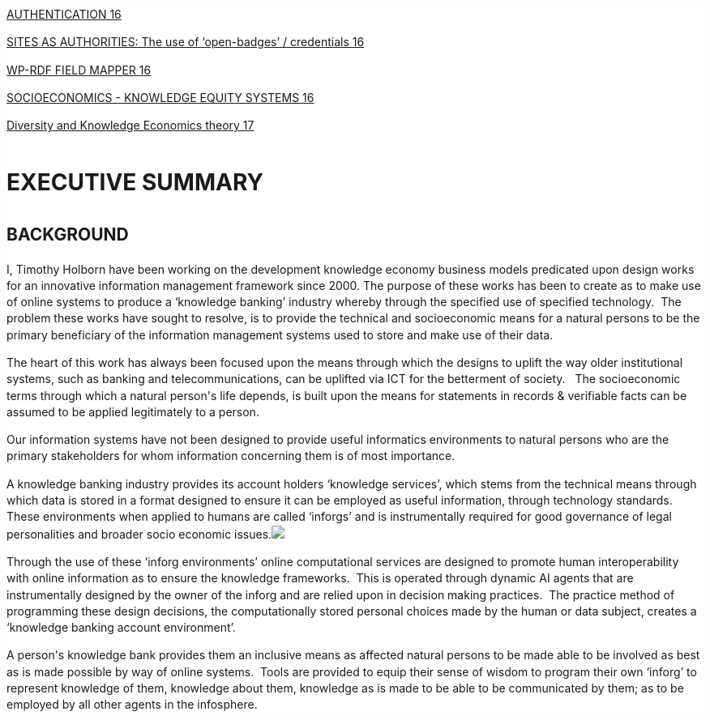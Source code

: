 [AUTHENTICATION 16](https://docs.google.com/document/d/1dSkTlzS7EjMWYc9fI8yVPPJAoXI5bKf57pLpwbluCh8/edit#heading=h.njwm5phtiev1)

[SITES AS AUTHORITIES: The use of ‘open-badges’ / credentials 16](https://docs.google.com/document/d/1dSkTlzS7EjMWYc9fI8yVPPJAoXI5bKf57pLpwbluCh8/edit#heading=h.5wlhwdljut89)

[WP-RDF FIELD MAPPER 16](https://docs.google.com/document/d/1dSkTlzS7EjMWYc9fI8yVPPJAoXI5bKf57pLpwbluCh8/edit#heading=h.71d14m6bquaw)

[SOCIOECONOMICS - KNOWLEDGE EQUITY SYSTEMS 16](https://docs.google.com/document/d/1dSkTlzS7EjMWYc9fI8yVPPJAoXI5bKf57pLpwbluCh8/edit#heading=h.wwei96qj73ed)

[Diversity and Knowledge Economics theory 17](https://docs.google.com/document/d/1dSkTlzS7EjMWYc9fI8yVPPJAoXI5bKf57pLpwbluCh8/edit#heading=h.5wcubqkaeb56)

# EXECUTIVE SUMMARY

## BACKGROUND

I, Timothy Holborn have been working on the development knowledge economy business models predicated upon design works for an innovative information management framework since 2000. The purpose of these works has been to create as to make use of online systems to produce a ‘knowledge banking’ industry whereby through the specified use of specified technology.  The problem these works have sought to resolve, is to provide the technical and socioeconomic means for a natural persons to be the primary beneficiary of the information management systems used to store and make use of their data.  

The heart of this work has always been focused upon the means through which the designs to uplift the way older institutional systems, such as banking and telecommunications, can be uplifted via ICT for the betterment of society.   The socioeconomic terms through which a natural person's life depends, is built upon the means for statements in records & verifiable facts can be assumed to be applied legitimately to a person.

Our information systems have not been designed to provide useful informatics environments to natural persons who are the primary stakeholders for whom information concerning them is of most importance.  

A knowledge banking industry provides its account holders ‘knowledge services’, which stems from the technical means through which data is stored in a format designed to ensure it can be employed as useful information, through technology standards.  These environments when applied to humans are called ‘inforgs’ and is instrumentally required for good governance of legal personalities and broader socio economic issues.![](https://lh3.googleusercontent.com/u2kzBT8g44l2hcm-Dw4xETKoaHGHjyBluMyNwvkRO8ov9LWn6YTFWzj7so_v4GqL82n3_1epeSxfsSdhPl7wAZbdIEKFdgkdiAVV-4hjdBbt5rxeiItXY-ltg0JXIUJWFB_ms09f2HFc7JBvEytsDb688e60fFdMEREn4Kej4G2L5X4OxWbcDOxRVAMW)

Through the use of these ‘inforg environments’ online computational services are designed to promote human interoperability with online information as to ensure the knowledge frameworks.  This is operated through dynamic AI agents that are instrumentally designed by the owner of the inforg and are relied upon in decision making practices.  The practice method of programming these design decisions, the computationally stored personal choices made by the human or data subject, creates a ‘knowledge banking account environment’.

A person's knowledge bank provides them an inclusive means as affected natural persons to be made able to be involved as best as is made possible by way of online systems.  Tools are provided to equip their sense of wisdom to program their own ‘inforg’ to represent knowledge of them, knowledge about them, knowledge as is made to be able to be communicated by them; as to be employed by all other agents in the infosphere.
